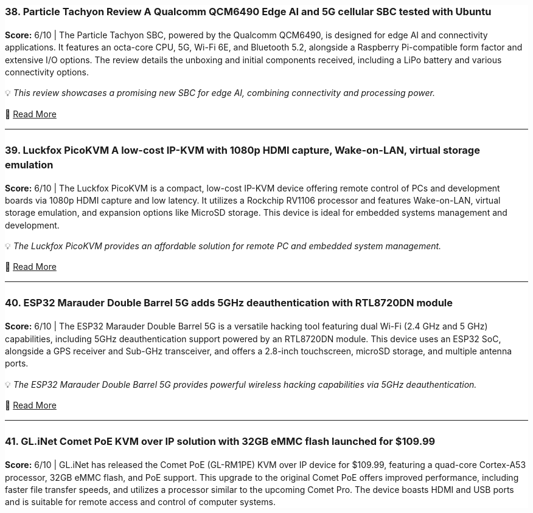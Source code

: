 
### 38. Particle Tachyon Review A Qualcomm QCM6490 Edge AI and 5G cellular SBC tested with Ubuntu 

**Score:** 6/10 | The Particle Tachyon SBC, powered by the Qualcomm QCM6490, is designed for edge AI and connectivity applications. It features an octa-core CPU, 5G, Wi-Fi 6E, and Bluetooth 5.2, alongside a Raspberry Pi-compatible form factor and extensive I/O options. The review details the unboxing and initial components received, including a LiPo battery and various connectivity options.

💡 *This review showcases a promising new SBC for edge AI, combining connectivity and processing power.*

🔗 [Read More](https://www.cnx-software.com/2025/09/24/particle-tachyon-review-a-qualcomm-qcm6490-edge-ai-and-5g-cellular-sbc-tested-with-ubuntu/)

---

### 39. Luckfox PicoKVM   A low-cost IP-KVM with 1080p HDMI capture, Wake-on-LAN, virtual storage emulation 

**Score:** 6/10 | The Luckfox PicoKVM is a compact, low-cost IP-KVM device offering remote control of PCs and development boards via 1080p HDMI capture and low latency. It utilizes a Rockchip RV1106 processor and features Wake-on-LAN, virtual storage emulation, and expansion options like MicroSD storage. This device is ideal for embedded systems management and development.

💡 *The Luckfox PicoKVM provides an affordable solution for remote PC and embedded system management.*

🔗 [Read More](https://www.cnx-software.com/2025/09/23/luckfox-picokvm-low-cost-ip-kvm-with-1080p-hdmi-capture-wake-on-lan-virtual-storage-emulation/)

---

### 40. ESP32 Marauder Double Barrel 5G adds 5GHz deauthentication with RTL8720DN module 

**Score:** 6/10 | The ESP32 Marauder Double Barrel 5G is a versatile hacking tool featuring dual Wi-Fi (2.4 GHz and 5 GHz) capabilities, including 5GHz deauthentication support powered by an RTL8720DN module. This device uses an ESP32 SoC, alongside a GPS receiver and Sub-GHz transceiver, and offers a 2.8-inch touchscreen, microSD storage, and multiple antenna ports.

💡 *The ESP32 Marauder Double Barrel 5G provides powerful wireless hacking capabilities via 5GHz deauthentication.*

🔗 [Read More](https://www.cnx-software.com/2025/09/22/esp32-marauder-double-barrel-5g-adds-5ghz-deauthentication-with-rtl8720dn-module/)

---

### 41. GL.iNet Comet PoE KVM over IP solution with 32GB eMMC flash launched for $109.99 

**Score:** 6/10 | GL.iNet has released the Comet PoE (GL-RM1PE) KVM over IP device for $109.99, featuring a quad-core Cortex-A53 processor, 32GB eMMC flash, and PoE support. This upgrade to the original Comet PoE offers improved performance, including faster file transfer speeds, and utilizes a processor similar to the upcoming Comet Pro. The device boasts HDMI and USB ports and is suitable for remote access and control of computer systems.
